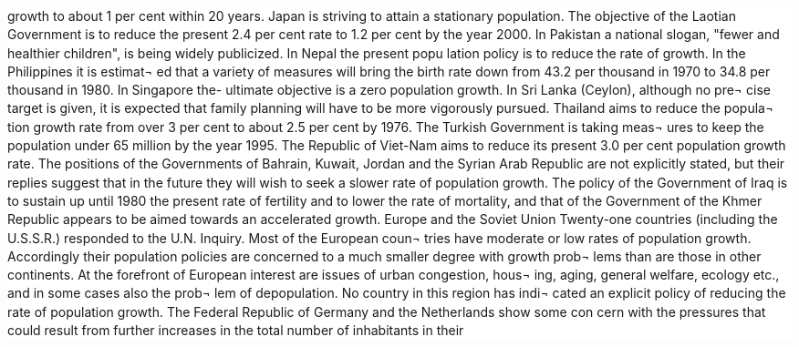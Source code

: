 growth to about 1 per cent within 20
years. Japan is striving to attain a
stationary population. The objective
of the Laotian Government is to reduce
the present 2.4 per cent rate to 1.2 per
cent by the year 2000.
In Pakistan a national slogan, "fewer
and healthier children", is being widely
publicized. In Nepal the present popu
lation policy is to reduce the rate of
growth. In the Philippines it is estimat¬
ed that a variety of measures will bring
the birth rate down from 43.2 per
thousand in 1970 to 34.8 per thousand
in 1980. In Singapore the- ultimate
objective is a zero population growth.
In Sri Lanka (Ceylon), although no pre¬
cise target is given, it is expected that
family planning will have to be more
vigorously pursued.
Thailand aims to reduce the popula¬
tion growth rate from over 3 per cent
to about 2.5 per cent by 1976. The
Turkish Government is taking meas¬
ures to keep the population under 65
million by the year 1995. The Republic
of Viet-Nam aims to reduce its present
3.0 per cent population growth rate.
The positions of the Governments of
Bahrain, Kuwait, Jordan and the Syrian
Arab Republic are not explicitly stated,
but their replies suggest that in the
future they will wish to seek a slower
rate of population growth.
The policy of the Government of
Iraq is to sustain up until 1980 the
present rate of fertility and to lower
the rate of mortality, and that of the
Government of the Khmer Republic
appears to be aimed towards an
accelerated growth.
Europe and
the Soviet Union
Twenty-one countries (including the
U.S.S.R.) responded to the U.N.
Inquiry. Most of the European coun¬
tries have moderate or low rates of
population growth. Accordingly their
population policies are concerned to a
much smaller degree with growth prob¬
lems than are those in other continents.
At the forefront of European interest
are issues of urban congestion, hous¬
ing, aging, general welfare, ecology
etc., and in some cases also the prob¬
lem of depopulation.
No country in this region has indi¬
cated an explicit policy of reducing the
rate of population growth.
The Federal Republic of Germany
and the Netherlands show some con
cern with the pressures that could
result from further increases in the
total number of inhabitants in their